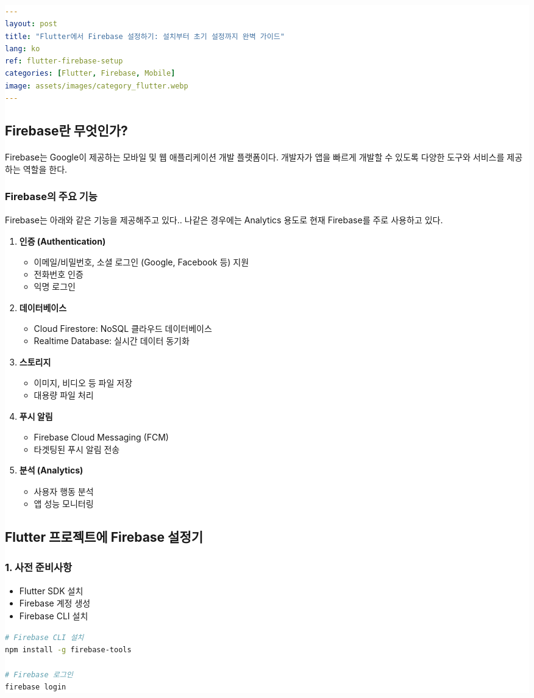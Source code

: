 ```yaml
---
layout: post
title: "Flutter에서 Firebase 설정하기: 설치부터 초기 설정까지 완벽 가이드"
lang: ko
ref: flutter-firebase-setup
categories: [Flutter, Firebase, Mobile]
image: assets/images/category_flutter.webp
---
```


## Firebase란 무엇인가?

Firebase는 Google이 제공하는 모바일 및 웹 애플리케이션 개발 플랫폼이다. 개발자가 앱을 빠르게 개발할 수 있도록 다양한 도구와 서비스를 제공하는 역할을 한다.

### Firebase의 주요 기능

Firebase는 아래와 같은 기능을 제공해주고 있다.. 나같은 경우에는 Analytics 용도로 현재 Firebase를 주로 사용하고 있다.

1. **인증 (Authentication)**

   - 이메일/비밀번호, 소셜 로그인 (Google, Facebook 등) 지원
   - 전화번호 인증
   - 익명 로그인

2. **데이터베이스**

   - Cloud Firestore: NoSQL 클라우드 데이터베이스
   - Realtime Database: 실시간 데이터 동기화

3. **스토리지**

   - 이미지, 비디오 등 파일 저장
   - 대용량 파일 처리

4. **푸시 알림**

   - Firebase Cloud Messaging (FCM)
   - 타겟팅된 푸시 알림 전송

5. **분석 (Analytics)**
   - 사용자 행동 분석
   - 앱 성능 모니터링

## Flutter 프로젝트에 Firebase 설정기

### 1. 사전 준비사항

- Flutter SDK 설치
- Firebase 계정 생성
- Firebase CLI 설치

```bash
# Firebase CLI 설치
npm install -g firebase-tools

# Firebase 로그인
firebase login
```

